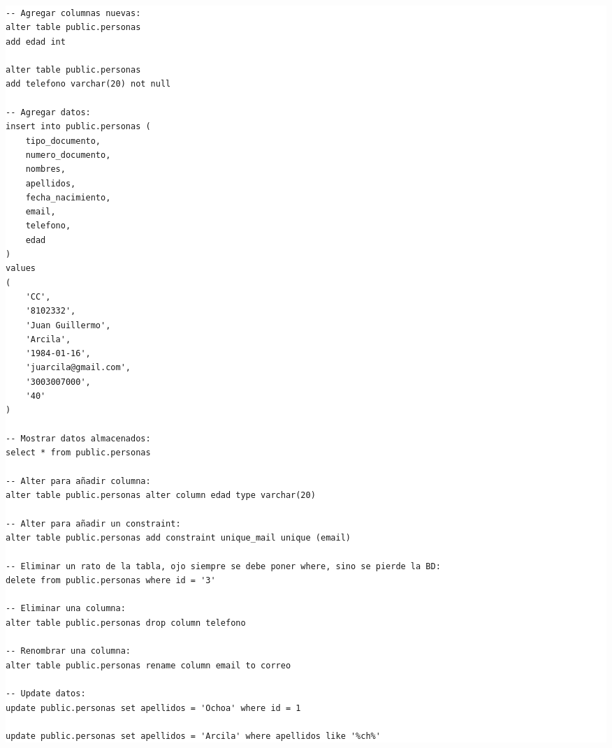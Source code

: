 ```
-- Agregar columnas nuevas:
alter table public.personas 
add edad int

alter table public.personas 
add telefono varchar(20) not null

-- Agregar datos:
insert into public.personas (
	tipo_documento,
	numero_documento,
	nombres,
	apellidos,
	fecha_nacimiento,
	email,
	telefono,
	edad
)
values
(
	'CC',
	'8102332',
	'Juan Guillermo',
	'Arcila',
	'1984-01-16',
	'juarcila@gmail.com',
	'3003007000',
	'40'
)

-- Mostrar datos almacenados:
select * from public.personas

-- Alter para añadir columna:
alter table public.personas alter column edad type varchar(20)

-- Alter para añadir un constraint:
alter table public.personas add constraint unique_mail unique (email)

-- Eliminar un rato de la tabla, ojo siempre se debe poner where, sino se pierde la BD:
delete from public.personas where id = '3'

-- Eliminar una columna:
alter table public.personas drop column	telefono

-- Renombrar una columna:
alter table public.personas rename column email to correo

-- Update datos:
update public.personas set apellidos = 'Ochoa' where id = 1

update public.personas set apellidos = 'Arcila' where apellidos like '%ch%'
```
  
